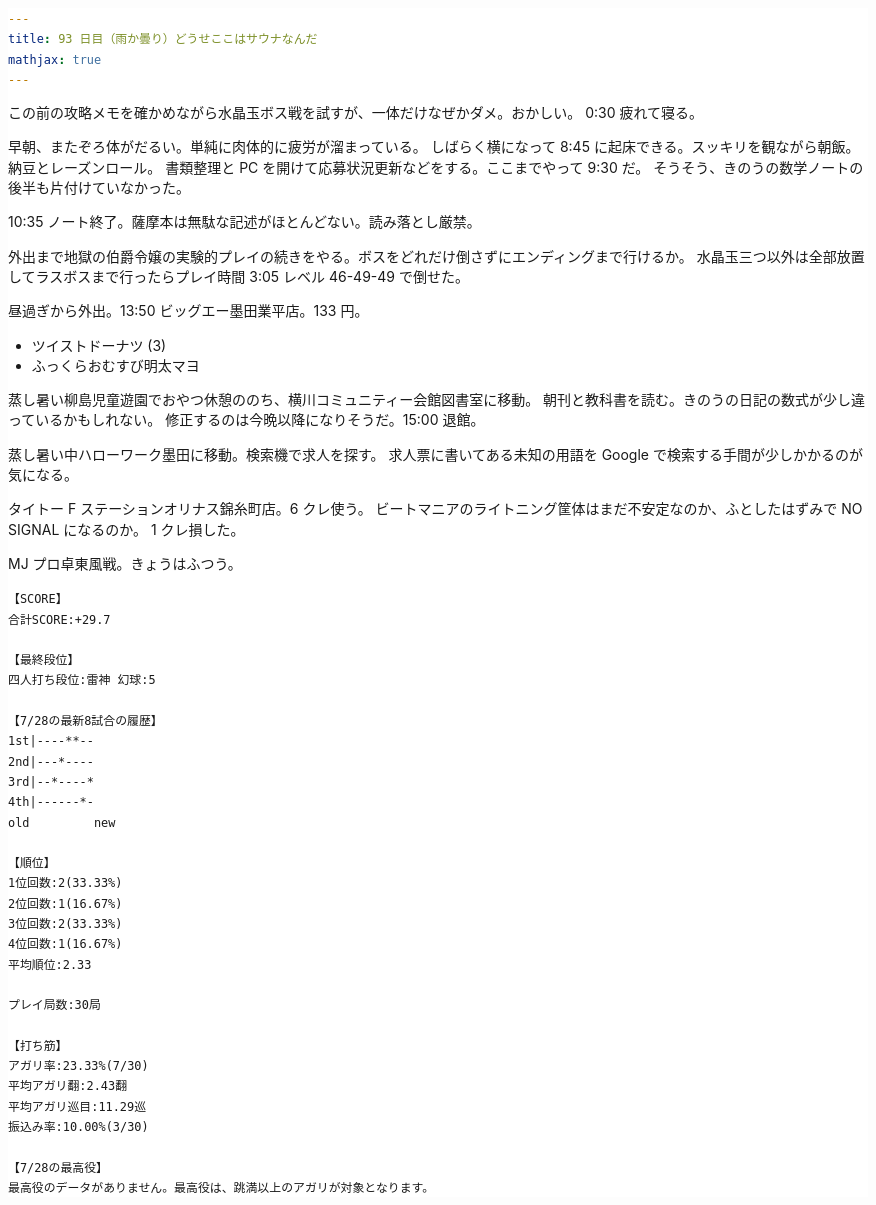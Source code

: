 ```yaml
---
title: 93 日目（雨か曇り）どうせここはサウナなんだ
mathjax: true
---
```


この前の攻略メモを確かめながら水晶玉ボス戦を試すが、一体だけなぜかダメ。おかしい。
0:30 疲れて寝る。

早朝、またぞろ体がだるい。単純に肉体的に疲労が溜まっている。
しばらく横になって 8:45 に起床できる。スッキリを観ながら朝飯。納豆とレーズンロール。
書類整理と PC を開けて応募状況更新などをする。ここまでやって 9:30 だ。
そうそう、きのうの数学ノートの後半も片付けていなかった。

10:35 ノート終了。薩摩本は無駄な記述がほとんどない。読み落とし厳禁。

外出まで地獄の伯爵令嬢の実験的プレイの続きをやる。ボスをどれだけ倒さずにエンディングまで行けるか。
水晶玉三つ以外は全部放置してラスボスまで行ったらプレイ時間 3:05 レベル 46-49-49 で倒せた。

昼過ぎから外出。13:50 ビッグエー墨田業平店。133 円。

* ツイストドーナツ (3)
* ふっくらおむすび明太マヨ

蒸し暑い柳島児童遊園でおやつ休憩ののち、横川コミュニティー会館図書室に移動。
朝刊と教科書を読む。きのうの日記の数式が少し違っているかもしれない。
修正するのは今晩以降になりそうだ。15:00 退館。

蒸し暑い中ハローワーク墨田に移動。検索機で求人を探す。
求人票に書いてある未知の用語を Google で検索する手間が少しかかるのが気になる。

タイトー F ステーションオリナス錦糸町店。6 クレ使う。
ビートマニアのライトニング筐体はまだ不安定なのか、ふとしたはずみで NO SIGNAL になるのか。
1 クレ損した。

MJ プロ卓東風戦。きょうはふつう。

```text
【SCORE】
合計SCORE:+29.7

【最終段位】
四人打ち段位:雷神 幻球:5

【7/28の最新8試合の履歴】
1st|----**--
2nd|---*----
3rd|--*----*
4th|------*-
old         new

【順位】
1位回数:2(33.33%)
2位回数:1(16.67%)
3位回数:2(33.33%)
4位回数:1(16.67%)
平均順位:2.33

プレイ局数:30局

【打ち筋】
アガリ率:23.33%(7/30)
平均アガリ翻:2.43翻
平均アガリ巡目:11.29巡
振込み率:10.00%(3/30)

【7/28の最高役】
最高役のデータがありません。最高役は、跳満以上のアガリが対象となります。
```